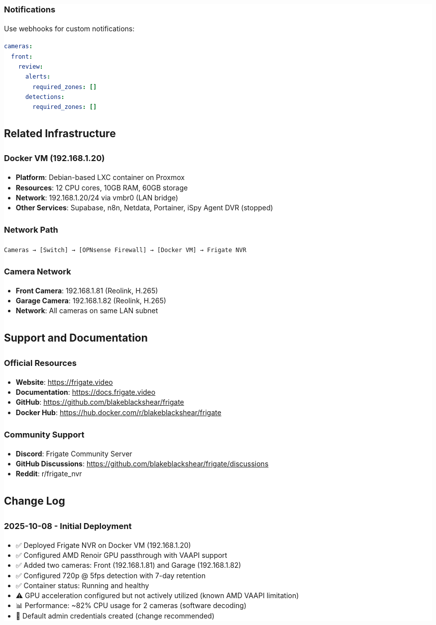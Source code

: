 ### Notifications
Use webhooks for custom notifications:
```yaml
cameras:
  front:
    review:
      alerts:
        required_zones: []
      detections:
        required_zones: []
```

## Related Infrastructure

### Docker VM (192.168.1.20)
- **Platform**: Debian-based LXC container on Proxmox
- **Resources**: 12 CPU cores, 10GB RAM, 60GB storage
- **Network**: 192.168.1.20/24 via vmbr0 (LAN bridge)
- **Other Services**: Supabase, n8n, Netdata, Portainer, iSpy Agent DVR (stopped)

### Network Path
```
Cameras → [Switch] → [OPNsense Firewall] → [Docker VM] → Frigate NVR
```

### Camera Network
- **Front Camera**: 192.168.1.81 (Reolink, H.265)
- **Garage Camera**: 192.168.1.82 (Reolink, H.265)
- **Network**: All cameras on same LAN subnet

## Support and Documentation

### Official Resources
- **Website**: https://frigate.video
- **Documentation**: https://docs.frigate.video
- **GitHub**: https://github.com/blakeblackshear/frigate
- **Docker Hub**: https://hub.docker.com/r/blakeblackshear/frigate

### Community Support
- **Discord**: Frigate Community Server
- **GitHub Discussions**: https://github.com/blakeblackshear/frigate/discussions
- **Reddit**: r/frigate_nvr

## Change Log

### 2025-10-08 - Initial Deployment
- ✅ Deployed Frigate NVR on Docker VM (192.168.1.20)
- ✅ Configured AMD Renoir GPU passthrough with VAAPI support
- ✅ Added two cameras: Front (192.168.1.81) and Garage (192.168.1.82)
- ✅ Configured 720p @ 5fps detection with 7-day retention
- ✅ Container status: Running and healthy
- ⚠️ GPU acceleration configured but not actively utilized (known AMD VAAPI limitation)
- 📊 Performance: ~82% CPU usage for 2 cameras (software decoding)
- 🔐 Default admin credentials created (change recommended)
